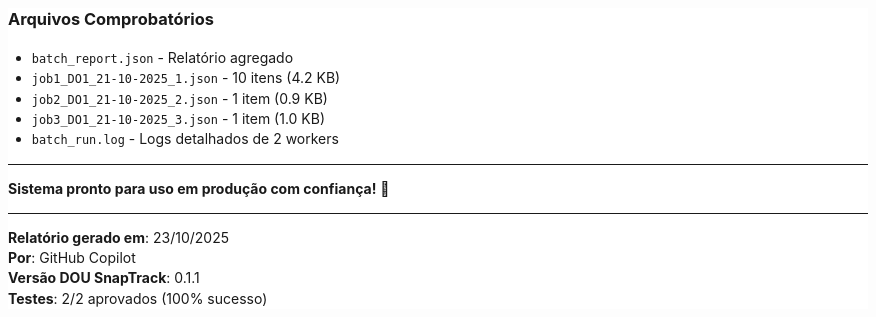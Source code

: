 ### Arquivos Comprobatórios
- `batch_report.json` - Relatório agregado
- `job1_DO1_21-10-2025_1.json` - 10 itens (4.2 KB)
- `job2_DO1_21-10-2025_2.json` - 1 item (0.9 KB)
- `job3_DO1_21-10-2025_3.json` - 1 item (1.0 KB)
- `batch_run.log` - Logs detalhados de 2 workers

---

**Sistema pronto para uso em produção com confiança!** 🚀

---

**Relatório gerado em**: 23/10/2025  
**Por**: GitHub Copilot  
**Versão DOU SnapTrack**: 0.1.1  
**Testes**: 2/2 aprovados (100% sucesso)
